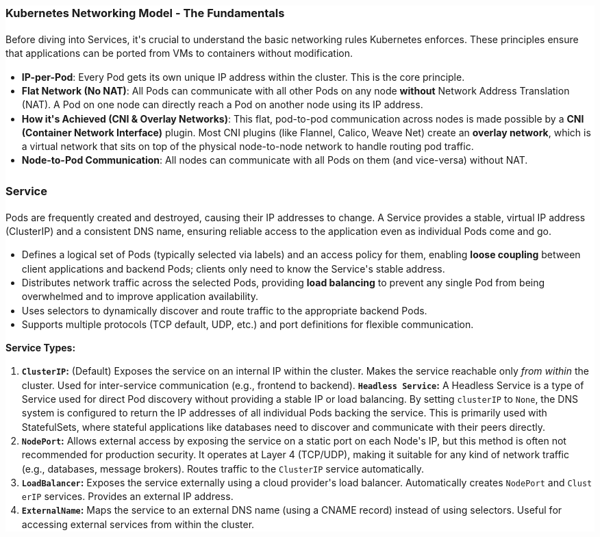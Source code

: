 



### Kubernetes Networking Model - The Fundamentals

Before diving into Services, it's crucial to understand the basic networking rules Kubernetes enforces. These principles ensure that applications can be ported from VMs to containers without modification.

-   **IP-per-Pod**: Every Pod gets its own unique IP address within the cluster. This is the core principle.
-   **Flat Network (No NAT)**: All Pods can communicate with all other Pods on any node **without** Network Address Translation (NAT). A Pod on one node can directly reach a Pod on another node using its IP address.
-   **How it's Achieved (CNI & Overlay Networks)**: This flat, pod-to-pod communication across nodes is made possible by a **CNI (Container Network Interface)** plugin. Most CNI plugins (like Flannel, Calico, Weave Net) create an **overlay network**, which is a virtual network that sits on top of the physical node-to-node network to handle routing pod traffic.
-   **Node-to-Pod Communication**: All nodes can communicate with all Pods on them (and vice-versa) without NAT.

### Service

Pods are frequently created and destroyed, causing their IP addresses to change. A Service provides a stable, virtual IP address (ClusterIP) and a consistent DNS name, ensuring reliable access to the application even as individual Pods come and go.

-   Defines a logical set of Pods (typically selected via labels) and an access policy for them, enabling **loose coupling** between client applications and backend Pods; clients only need to know the Service's stable address.
-   Distributes network traffic across the selected Pods, providing **load balancing** to prevent any single Pod from being overwhelmed and to improve application availability.
-   Uses selectors to dynamically discover and route traffic to the appropriate backend Pods.
-   Supports multiple protocols (TCP default, UDP, etc.) and port definitions for flexible communication.


**Service Types:**

1.  **`ClusterIP`:** (Default) Exposes the service on an internal IP within the cluster. Makes the service reachable only *from within* the cluster. Used for inter-service communication (e.g., frontend to backend).
     **`Headless Service`:** A Headless Service is a type of Service used for direct Pod discovery without providing a stable IP or load balancing. By setting `clusterIP` to `None`, the DNS system is configured to return the IP addresses of all individual Pods backing the service. This is primarily used with StatefulSets, where stateful applications like databases need to discover and communicate with their peers directly.
2.  **`NodePort`:** Allows external access by exposing the service on a static port on each Node's IP, but this method is often not recommended for production security. It operates at Layer 4 (TCP/UDP), making it suitable for any kind of network traffic (e.g., databases, message brokers). Routes traffic to the `ClusterIP` service automatically.
3.  **`LoadBalancer`:** Exposes the service externally using a cloud provider's load balancer. Automatically creates `NodePort` and `ClusterIP` services. Provides an external IP address.
4.  **`ExternalName`:** Maps the service to an external DNS name (using a CNAME record) instead of using selectors. Useful for accessing external services from within the cluster.
